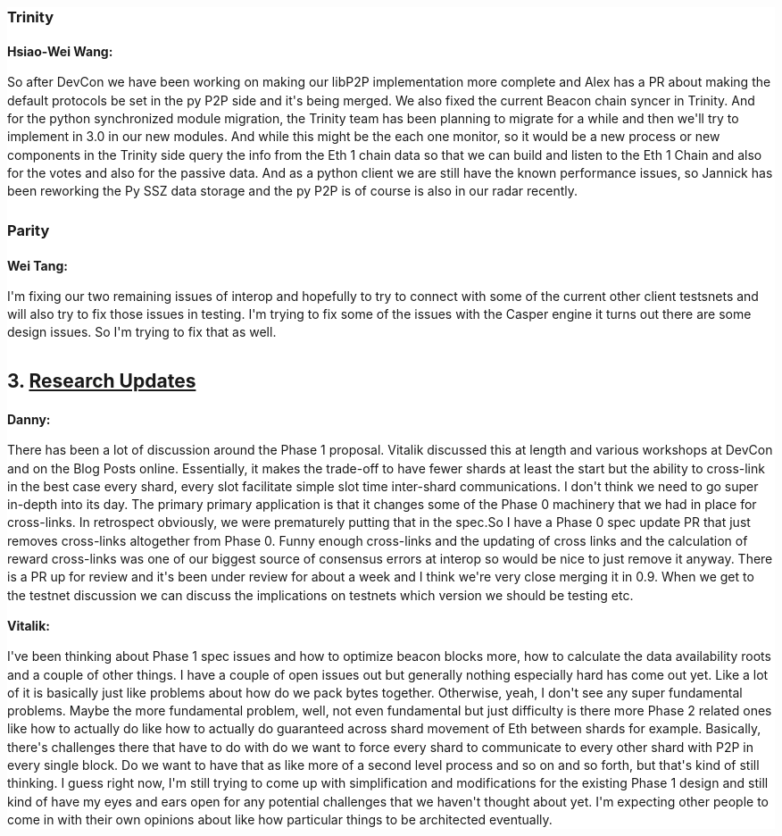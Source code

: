 ### Trinity 

**Hsiao-Wei Wang:**

So after DevCon we have been working on making our libP2P implementation more complete and Alex has a PR about making the default protocols be set in the py P2P side and it's being merged. We also fixed the current Beacon chain syncer in Trinity. And for the python synchronized module migration, the Trinity team has been planning to migrate for a while and then we'll try to implement in 3.0 in our new modules. And while this might be the each one monitor, so it would be a new process or new components in the Trinity side query the info from the Eth 1 chain data so that we can build and listen to the Eth 1 Chain and also for the votes and also for the passive data. And as a python client we are still have the known performance issues, so Jannick has been reworking the Py SSZ data storage and the py P2P is of course is also in our radar recently.

### Parity

**Wei Tang:**

I'm fixing our two remaining issues of interop and hopefully to try to connect with some of the current other client testsnets and will also try to fix those issues in testing. I'm trying to fix some of the issues with the Casper engine it turns out there are some design issues. So I'm trying to fix that as well. 

## 3. [Research Updates](https://youtu.be/DXGeC7cg71Y?t=1687)

**Danny:** 

There has been a lot of discussion around the Phase 1 proposal. Vitalik discussed this at length and various workshops at DevCon and on the Blog Posts online. Essentially, it makes the trade-off to have fewer shards at least the start but the ability to cross-link in the best case every shard, every slot facilitate simple slot time inter-shard communications. I don't think we need to go super in-depth into its day. The primary primary application is that it changes some of the Phase 0 machinery that we had in place for cross-links. In retrospect obviously, we were prematurely putting that in the spec.So I have a Phase 0 spec update PR that just removes cross-links altogether from Phase 0. Funny enough cross-links and the updating of cross links and the calculation of reward cross-links was one of our biggest source of consensus errors at interop so would be nice to just remove it anyway. There is a PR up for review and it's been under review for about a week and I think we're very close merging it in 0.9. When we get to the testnet discussion we can discuss the implications on testnets which version we should be testing etc. 

**Vitalik:** 

I've been thinking about Phase 1 spec issues and how to optimize beacon blocks more, how to calculate the data availability roots and a couple of other things. I have a couple of open issues out but generally nothing especially hard has come out yet. Like a lot of it is basically just like problems about how do we pack bytes together. Otherwise, yeah, I don't see any super fundamental problems. Maybe the more fundamental problem, well, not even fundamental but just difficulty is there more Phase 2 related ones like how to actually do like how to actually do  guaranteed across shard movement of Eth between shards for example. Basically, there's challenges there that have to do with do we want to force every shard to communicate to every other shard with P2P in every single block. Do we want to have that as like more of a second level process and so on and so forth, but that's kind of still thinking. I guess right now, I'm still trying to come up with simplification and modifications for the existing Phase 1 design and still kind of have my eyes and ears open for any potential challenges that we haven't thought about yet. I'm expecting other people to come in with their own opinions about like how particular things to be architected eventually.
